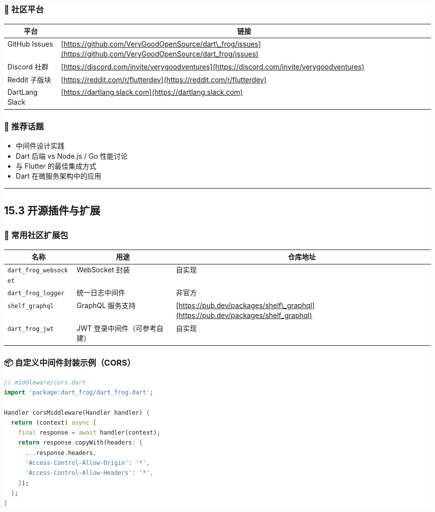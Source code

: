 ### 📢 社区平台

| 平台             | 链接                                                                                                                |
| -------------- | ----------------------------------------------------------------------------------------------------------------- |
| GitHub Issues  | [https://github.com/VeryGoodOpenSource/dart\_frog/issues](https://github.com/VeryGoodOpenSource/dart_frog/issues) |
| Discord 社群     | [https://discord.com/invite/verygoodventures](https://discord.com/invite/verygoodventures)                        |
| Reddit 子版块     | [https://reddit.com/r/flutterdev](https://reddit.com/r/flutterdev)                                                |
| DartLang Slack | [https://dartlang.slack.com](https://dartlang.slack.com)                                                          |

### 💬 推荐话题

* 中间件设计实践
* Dart 后端 vs Node.js / Go 性能讨论
* 与 Flutter 的最佳集成方式
* Dart 在微服务架构中的应用

---

## 15.3 开源插件与扩展

### 🔌 常用社区扩展包

| 名称                    | 用途               | 仓库地址                                                                              |
| --------------------- | ---------------- | --------------------------------------------------------------------------------- |
| `dart_frog_websocket` | WebSocket 封装     | 自实现                                                                               |
| `dart_frog_logger`    | 统一日志中间件          | 非官方                                                                               |
| `shelf_graphql`       | GraphQL 服务支持     | [https://pub.dev/packages/shelf\_graphql](https://pub.dev/packages/shelf_graphql) |
| `dart_frog_jwt`       | JWT 登录中间件（可参考自建） | 自实现                                                                               |

### 📦 自定义中间件封装示例（CORS）

```dart
// middleware/cors.dart
import 'package:dart_frog/dart_frog.dart';

Handler corsMiddleware(Handler handler) {
  return (context) async {
    final response = await handler(context);
    return response.copyWith(headers: {
      ...response.headers,
      'Access-Control-Allow-Origin': '*',
      'Access-Control-Allow-Headers': '*',
    });
  };
}
```
